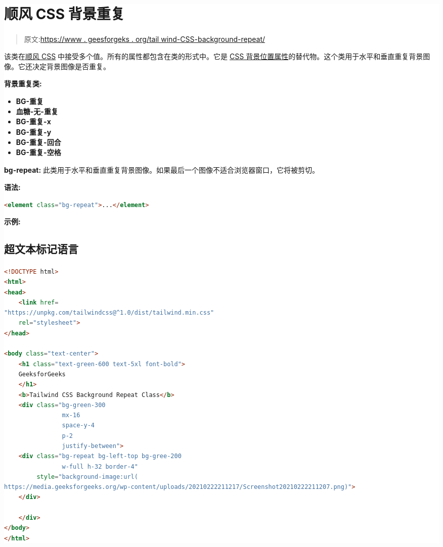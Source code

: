 # 顺风 CSS 背景重复

> 原文:[https://www . geesforgeks . org/tail wind-CSS-background-repeat/](https://www.geeksforgeeks.org/tailwind-css-background-repeat/)

该类在[顺风 CSS](https://www.geeksforgeeks.org/css-tailwind-introduction/) 中接受多个值。所有的属性都包含在类的形式中。它是 [CSS 背景位置属性](https://www.geeksforgeeks.org/css-background-repeat-property/)的替代物。这个类用于水平和垂直重复背景图像。它还决定背景图像是否重复。

**背景重复类:**

*   **BG-重复**
*   **血糖-无-重复**
*   **BG-重复-x**
*   **BG-重复-y**
*   **BG-重复-回合**
*   **BG-重复-空格**

**bg-repeat:** 此类用于水平和垂直重复背景图像。如果最后一个图像不适合浏览器窗口，它将被剪切。

**语法:**

```html
<element class="bg-repeat">...</element>
```

**示例:**

## 超文本标记语言

```html
<!DOCTYPE html> 
<html> 
<head> 
    <link href=
"https://unpkg.com/tailwindcss@^1.0/dist/tailwind.min.css"
    rel="stylesheet"> 
</head> 

<body class="text-center"> 
    <h1 class="text-green-600 text-5xl font-bold"> 
    GeeksforGeeks 
    </h1> 
    <b>Tailwind CSS Background Repeat Class</b> 
    <div class="bg-green-300 
                mx-16 
                space-y-4 
                p-2 
                justify-between"> 
    <div class="bg-repeat bg-left-top bg-gree-200 
                w-full h-32 border-4"
         style="background-image:url(
https://media.geeksforgeeks.org/wp-content/uploads/20210222211217/Screenshot20210222211207.png)">
    </div>

    </div> 
</body> 
</html>
```
